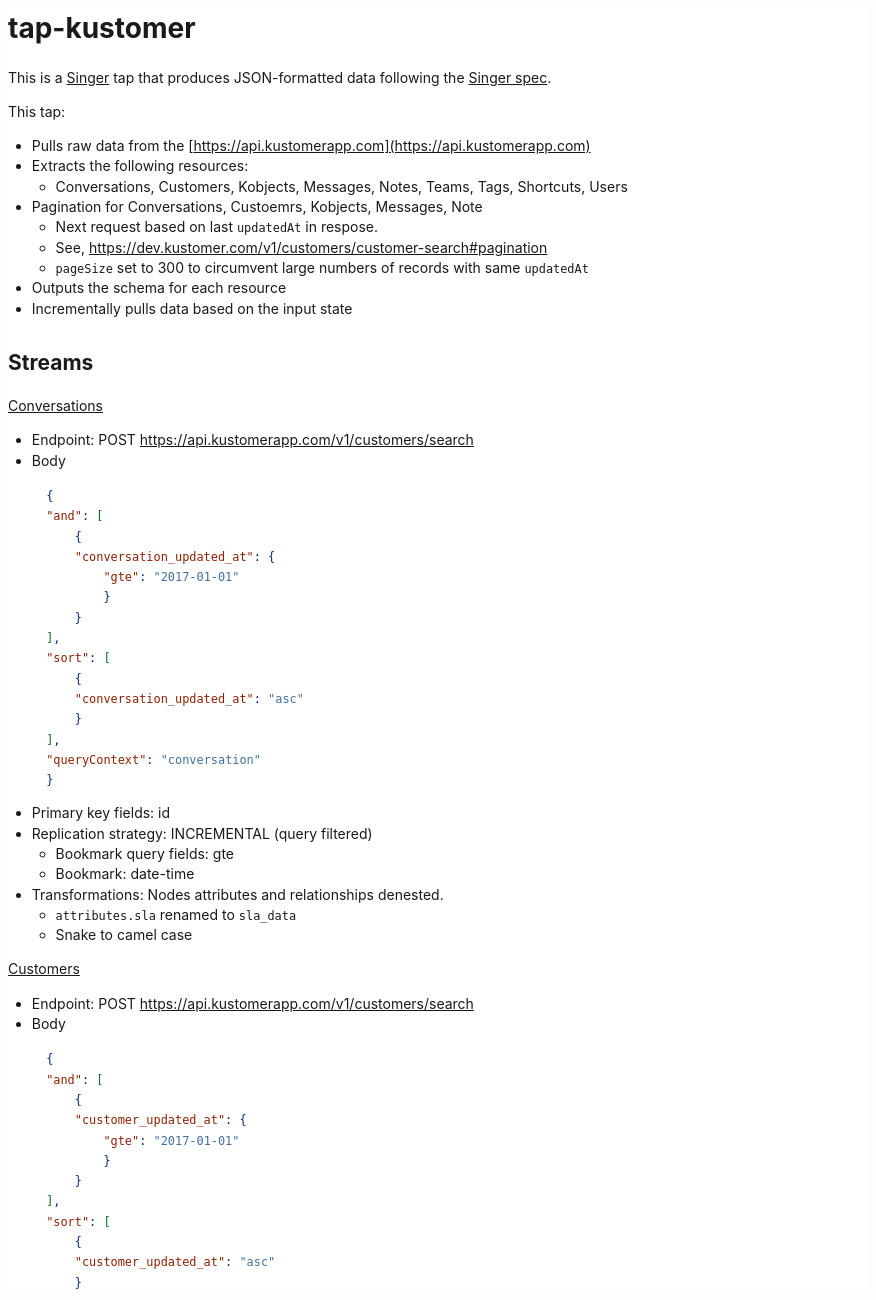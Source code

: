 # tap-kustomer

This is a [Singer](https://singer.io) tap that produces JSON-formatted data
following the [Singer
spec](https://github.com/singer-io/getting-started/blob/master/SPEC.md).

This tap:

- Pulls raw data from the [https://api.kustomerapp.com](https://api.kustomerapp.com)
- Extracts the following resources:
  - Conversations, Customers, Kobjects, Messages, Notes, Teams, Tags, Shortcuts, Users
- Pagination for Conversations, Custoemrs, Kobjects, Messages, Note
  - Next request based on last `updatedAt` in respose.
  - See, https://dev.kustomer.com/v1/customers/customer-search#pagination
  - `pageSize` set to 300 to circumvent large numbers of records with same `updatedAt`
- Outputs the schema for each resource
- Incrementally pulls data based on the input state


## Streams

[Conversations](https://api.kustomerapp.com/v1/customers/search)
- Endpoint: POST https://api.kustomerapp.com/v1/customers/search
- Body
  ```json
    {
    "and": [
        {
        "conversation_updated_at": {
            "gte": "2017-01-01"
            }
        }
    ],
    "sort": [
        {
        "conversation_updated_at": "asc"
        }
    ],
    "queryContext": "conversation"
    }
  ```
- Primary key fields: id
- Replication strategy: INCREMENTAL (query filtered)
  - Bookmark query fields: gte
  - Bookmark: date-time
- Transformations: Nodes attributes and relationships denested.
  - `attributes.sla` renamed to `sla_data`
  - Snake to camel case

[Customers](https://api.kustomerapp.com/v1/customers/search)
- Endpoint: POST https://api.kustomerapp.com/v1/customers/search
- Body
  ```json
    {
    "and": [
        {
        "customer_updated_at": {
            "gte": "2017-01-01"
            }
        }
    ],
    "sort": [
        {
        "customer_updated_at": "asc"
        }
  ```